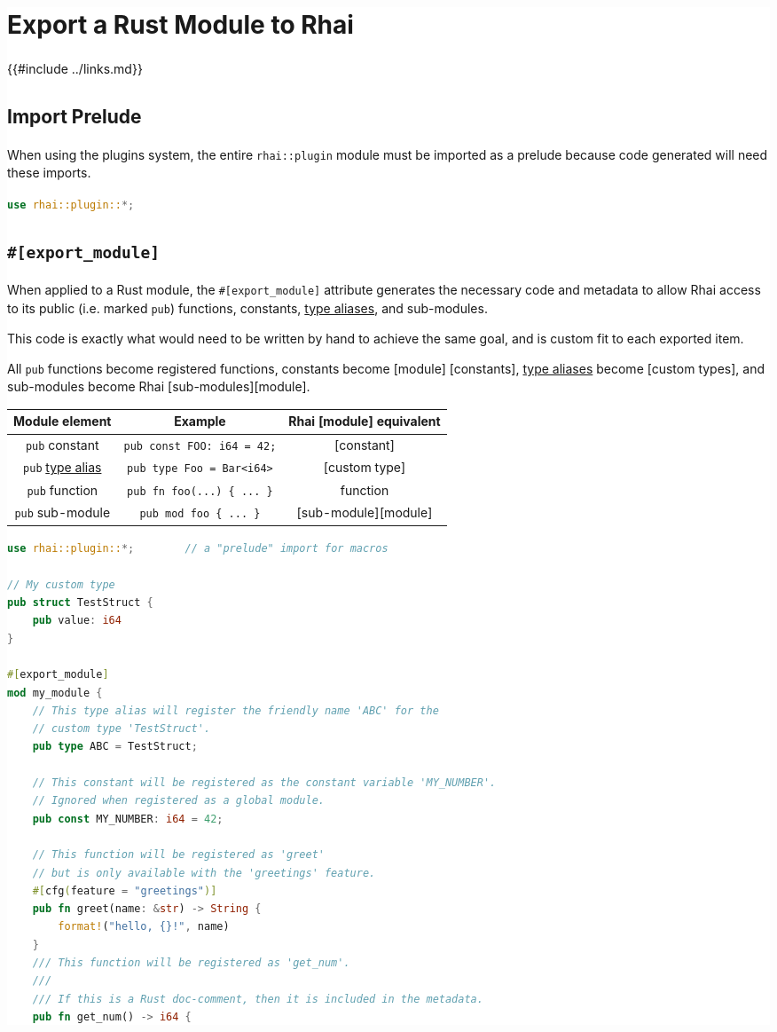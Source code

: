 Export a Rust Module to Rhai
============================

{{#include ../links.md}}

[type alias]: https://doc.rust-lang.org/reference/items/type-aliases.html
[type aliases]: https://doc.rust-lang.org/reference/items/type-aliases.html


Import Prelude
--------------

When using the plugins system, the entire `rhai::plugin` module must be imported as a prelude
because code generated will need these imports.

```rust
use rhai::plugin::*;
```


`#[export_module]`
------------------

When applied to a Rust module, the `#[export_module]` attribute generates the necessary code and
metadata to allow Rhai access to its public (i.e. marked `pub`) functions, constants, [type aliases],
and sub-modules.

This code is exactly what would need to be written by hand to achieve the same goal, and is custom
fit to each exported item.

All `pub` functions become registered functions, constants become [module] [constants], [type
aliases] become [custom types], and sub-modules become Rhai [sub-modules][module].

|   Module element   |          Example           | Rhai [module] equivalent |
| :----------------: | :------------------------: | :----------------------: |
|   `pub` constant   | `pub const FOO: i64 = 42;` |        [constant]        |
| `pub` [type alias] | `pub type Foo = Bar<i64>`  |      [custom type]       |
|   `pub` function   | `pub fn foo(...) { ... }`  |         function         |
|  `pub` sub-module  |   `pub mod foo { ... }`    |   [sub-module][module]   |

```rust
use rhai::plugin::*;        // a "prelude" import for macros

// My custom type
pub struct TestStruct {
    pub value: i64
}

#[export_module]
mod my_module {
    // This type alias will register the friendly name 'ABC' for the
    // custom type 'TestStruct'.
    pub type ABC = TestStruct;

    // This constant will be registered as the constant variable 'MY_NUMBER'.
    // Ignored when registered as a global module.
    pub const MY_NUMBER: i64 = 42;

    // This function will be registered as 'greet'
    // but is only available with the 'greetings' feature.
    #[cfg(feature = "greetings")]
    pub fn greet(name: &str) -> String {
        format!("hello, {}!", name)
    }
    /// This function will be registered as 'get_num'.
    ///
    /// If this is a Rust doc-comment, then it is included in the metadata.
    pub fn get_num() -> i64 {
```